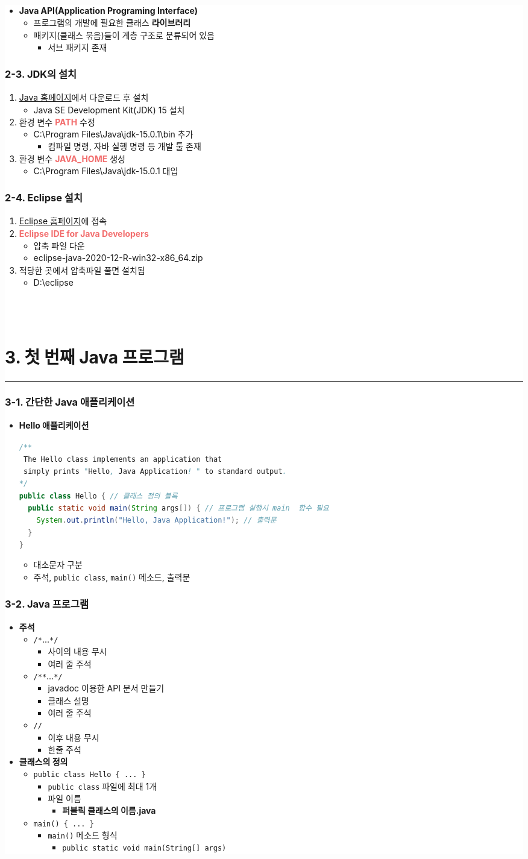 - **Java API(Application Programing Interface)**
  - 프로그램의 개발에 필요한 클래스 **라이브러리**
  - 패키지(클래스 묶음)들이 계층 구조로 분류되어 있음
    - 서브 패키지 존재  

### **2-3. JDK의 설치**
1. [Java 홈페이지](https://www.oracle.com/java/technologies/downloads/)에서 다운로드 후 설치
    - Java SE Development Kit(JDK) 15 설치
2. 환경 변수 <span style="color:#F26C6C">**PATH**</span> 수정
    - C:\Program Files\Java\jdk-15.0.1\bin 추가
        - 컴파일 명령, 자바 실행 명령 등 개발 툴 존재
3. 환경 변수 <span style="color:#F26C6C">**JAVA_HOME**</span> 생성
    - C:\Program Files\Java\jdk-15.0.1 대입  

### **2-4. Eclipse 설치**
1. [Eclipse 홈페이지](https://www.eclipse.org/downloads/packages/)에 접속
2. **<span style="color:#F26C6C">Eclipse IDE for Java Developers</span>**
    - 압축 파일 다운
    - eclipse-java-2020-12-R-win32-x86_64.zip
3. 적당한 곳에서 압축파일 풀면 설치됨
    - D:\eclipse  

<br/><br/>

# 3. 첫 번째 Java 프로그램
---
### **3-1. 간단한 Java 애플리케이션**
- **Hello 애플리케이션**  
  ```java
  /**
   The Hello class implements an application that
   simply prints "Hello, Java Application! " to standard output.
  */
  public class Hello { // 클래스 정의 블록
    public static void main(String args[]) { // 프로그램 실행시 main  함수 필요
      System.out.println("Hello, Java Application!"); // 출력문
    }
  } 
  ```
    - 대소문자 구분
    - 주석, `public class`, `main()` 메소드, 출력문  

### **3-2. Java 프로그램**
- **주석**
    - `/*`...`*/`
      - 사이의 내용 무시
      - 여러 줄 주석
    - `/**`...`*/`
      - javadoc 이용한 API 문서 만들기
      - 클래스 설명
      - 여러 줄 주석
    - `//`
      - 이후 내용 무시
      - 한줄 주석
- **클래스의 정의**
    - `public class Hello { ... }`
      - `public class` 파일에 최대 1개
      - 파일 이름
          - **퍼블릭 클래스의 이름.java**
    - `main() { ... }`
        - `main()` 메소드 형식
          - `public static void main(String[] args)`